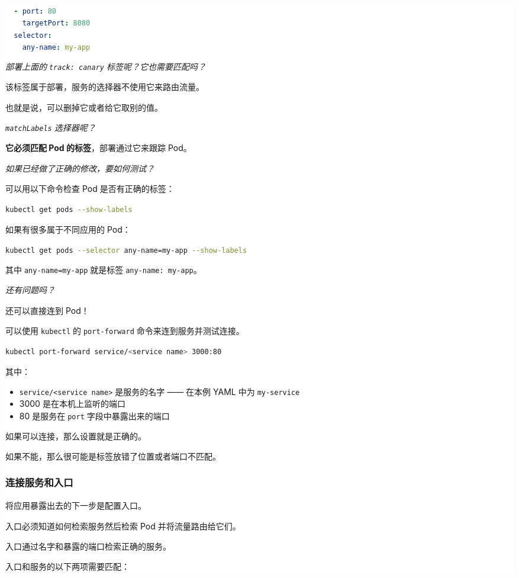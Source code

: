 ```yaml
  - port: 80
    targetPort: 8080
  selector:
    any-name: my-app
```

*部署上面的 `track: canary` 标签呢？它也需要匹配吗？*

该标签属于部署，服务的选择器不使用它来路由流量。

也就是说，可以删掉它或者给它取别的值。

*`matchLabels` 选择器呢？*

**它必须匹配 Pod 的标签**，部署通过它来跟踪 Pod。

*如果已经做了正确的修改，要如何测试？*

可以用以下命令检查 Pod 是否有正确的标签：

```bash
kubectl get pods --show-labels
```

如果有很多属于不同应用的 Pod：

```bash
kubectl get pods --selector any-name=my-app --show-labels
```

其中 `any-name=my-app` 就是标签 `any-name: my-app`。

*还有问题吗？*

还可以直接连到 Pod！

可以使用 `kubectl` 的 `port-forward` 命令来连到服务并测试连接。

```bash
kubectl port-forward service/<service name> 3000:80
```

其中：

- `service/<service name>` 是服务的名字 —— 在本例 YAML 中为 `my-service`
- 3000 是在本机上监听的端口
- 80 是服务在 `port` 字段中暴露出来的端口

如果可以连接，那么设置就是正确的。

如果不能，那么很可能是标签放错了位置或者端口不匹配。

### 连接服务和入口

将应用暴露出去的下一步是配置入口。

入口必须知道如何检索服务然后检索 Pod 并将流量路由给它们。

入口通过名字和暴露的端口检索正确的服务。

入口和服务的以下两项需要匹配：
